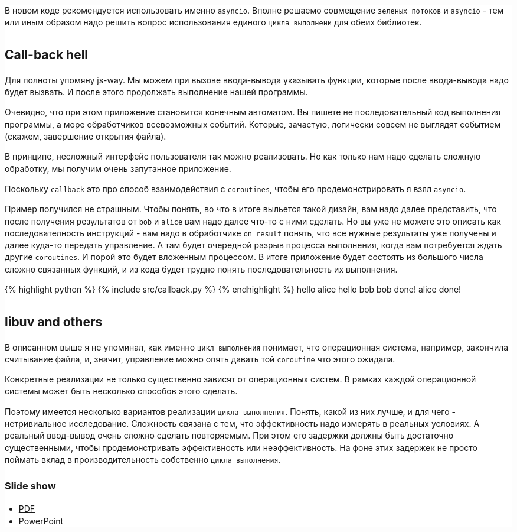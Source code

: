 В новом коде рекомендуется использовать именно `asyncio`.
Вполне решаемо совмещение `зеленых потоков` и `asyncio` - тем или иным образом надо решить
вопрос использования единого `цикла выполнени` для обеих библиотек.


## Call-back hell

Для полноты упомяну js-way.
Мы можем при вызове ввода-вывода указывать функции, которые после ввода-вывода надо будет вызвать.
И после этого продолжать выполнение нашей программы.

Очевидно, что при этом приложение становится конечным автоматом.
Вы пишете не последовательный код выполнения программы, а море обработчиков всевозможных событий.
Которые, зачастую, логически совсем не выглядят событием (скажем, завершение открытия файла).

В принципе, несложный интерфейс пользователя так можно реализовать.
Но как только нам надо сделать сложную обработку, мы получим очень запутанное приложение.

Поскольку `callback` это про способ взаимодействия с `coroutines`, чтобы его продемонстрировать я 
взял `asyncio`.

Пример получился не страшным. Чтобы понять, во что в итоге выльется такой дизайн, вам надо далее
представить, что после получения результатов от `bob` и `alice` вам надо далее что-то с ними сделать.
Но вы уже не можете это описать как последователность инструкций - вам надо в обработчике `on_result`
понять, что все нужные результаты уже получены и далее куда-то передать управление. А там будет 
очередной разрыв процесса выполнения, когда вам потребуется ждать другие `coroutines`. И порой это 
будет вложенным процессом. В итоге приложение будет состоять из большого числа сложно связанных
функций, и из кода будет трудно понять последовательность их выполнения.

{% highlight python %}
{% include src/callback.py %}
{% endhighlight %}
    hello alice
    hello bob
    bob done!
    alice done!
    
## libuv and others

В описанном выше я не упоминал, как именно `цикл выполнения` понимает, что операционная система,
например, закончила считывание файла, и, значит, управление можно опять давать той `coroutine` что
этого ожидала.

Конкретные реализации не только существенно зависят от операционных систем.
В рамках каждой операционной системы может быть несколько способов этого сделать.

Поэтому имеется несколько вариантов реализации `цикла выполнения`.
Понять, какой из них лучше, и для чего - нетривиальное исследование.
Сложность связана с тем, что эффективность надо измерять в реальных условиях.
А реальный ввод-вывод очень сложно сделать повторяемым.
При этом его задержки должны быть достаточно существенными, чтобы продемонстривать
эффективность или неэффективность. На фоне этих задержек не просто поймать вклад
в производительность собственно `цикла выполнения`.

### Slide show
* [PDF](/files/PythonAsync.pdf)
* [PowerPoint](/files/PythonAsync.pptx)